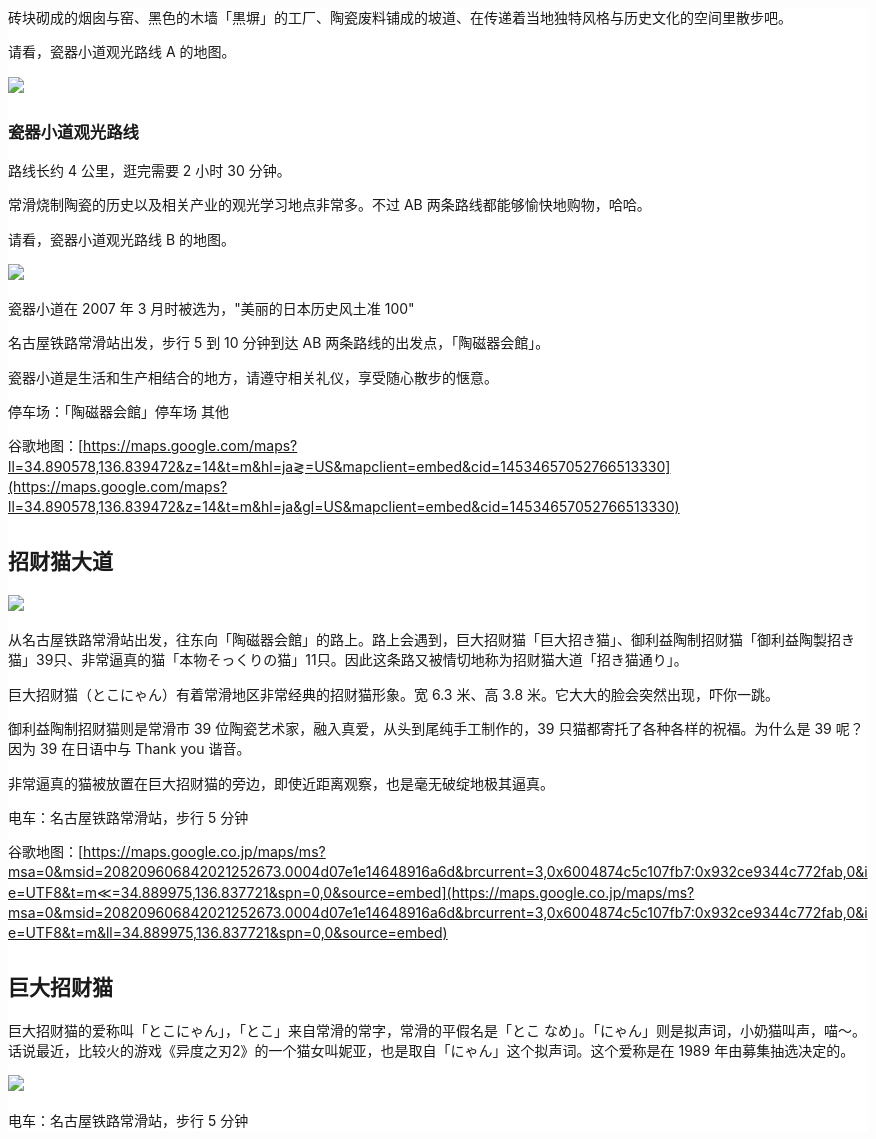 砖块砌成的烟囱与窑、黑色的木墙「黒塀」的工厂、陶瓷废料铺成的坡道、在传递着当地独特风格与历史文化的空间里散步吧。

请看，瓷器小道观光路线 A 的地图。

![](http://orbr3yvrc.bkt.clouddn.com/image/01-tokoname/corce-a.jpg)

### 瓷器小道观光路线

路线长约 4 公里，逛完需要 2 小时 30 分钟。

常滑烧制陶瓷的历史以及相关产业的观光学习地点非常多。不过 AB 两条路线都能够愉快地购物，哈哈。

请看，瓷器小道观光路线 B 的地图。

![](http://orbr3yvrc.bkt.clouddn.com/image/01-tokoname/corce-b.jpg)

瓷器小道在 2007 年 3 月时被选为，"美丽的日本历史风土准 100"

名古屋铁路常滑站出发，步行 5 到 10 分钟到达 AB 两条路线的出发点，「陶磁器会館」。

瓷器小道是生活和生产相结合的地方，请遵守相关礼仪，享受随心散步的惬意。

停车场：「陶磁器会館」停车场 其他

谷歌地图：[https://maps.google.com/maps?ll=34.890578,136.839472&z=14&t=m&hl=ja≷=US&mapclient=embed&cid=14534657052766513330](https://maps.google.com/maps?ll=34.890578,136.839472&z=14&t=m&hl=ja&gl=US&mapclient=embed&cid=14534657052766513330)

## 招财猫大道

![](http://orbr3yvrc.bkt.clouddn.com/image/01-tokoname/im13-01.jpg)

从名古屋铁路常滑站出发，往东向「陶磁器会館」的路上。路上会遇到，巨大招财猫「巨大招き猫」、御利益陶制招财猫「御利益陶製招き猫」39只、非常逼真的猫「本物そっくりの猫」11只。因此这条路又被情切地称为招财猫大道「招き猫通り」。

巨大招财猫（とこにゃん）有着常滑地区非常经典的招财猫形象。宽 6.3 米、高 3.8 米。它大大的脸会突然出现，吓你一跳。

御利益陶制招财猫则是常滑市 39 位陶瓷艺术家，融入真爱，从头到尾纯手工制作的，39 只猫都寄托了各种各样的祝福。为什么是 39 呢？因为 39 在日语中与 Thank you 谐音。

非常逼真的猫被放置在巨大招财猫的旁边，即使近距离观察，也是毫无破绽地极其逼真。

电车：名古屋铁路常滑站，步行 5 分钟

谷歌地图：[https://maps.google.co.jp/maps/ms?msa=0&msid=208209606842021252673.0004d07e1e14648916a6d&brcurrent=3,0x6004874c5c107fb7:0x932ce9344c772fab,0&ie=UTF8&t=m≪=34.889975,136.837721&spn=0,0&source=embed](https://maps.google.co.jp/maps/ms?msa=0&msid=208209606842021252673.0004d07e1e14648916a6d&brcurrent=3,0x6004874c5c107fb7:0x932ce9344c772fab,0&ie=UTF8&t=m&ll=34.889975,136.837721&spn=0,0&source=embed)

## 巨大招财猫

巨大招财猫的爱称叫「とこにゃん」，「とこ」来自常滑的常字，常滑的平假名是「とこ なめ」。「にゃん」则是拟声词，小奶猫叫声，喵～。话说最近，比较火的游戏《异度之刃2》的一个猫女叫妮亚，也是取自「にゃん」这个拟声词。这个爱称是在 1989 年由募集抽选决定的。

![](http://orbr3yvrc.bkt.clouddn.com/image/01-tokoname/im01-01.jpg)

电车：名古屋铁路常滑站，步行 5 分钟
